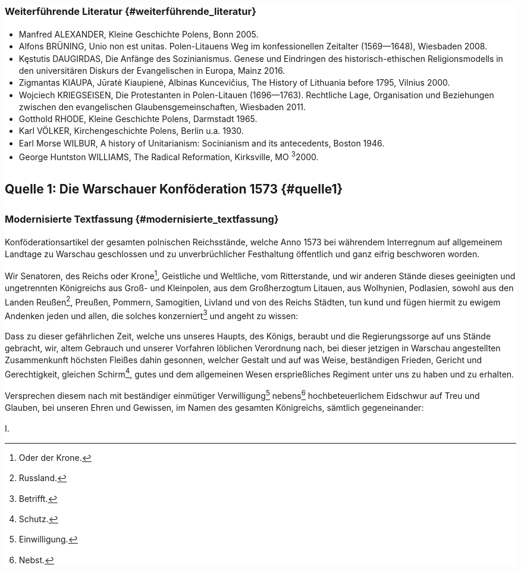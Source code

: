 ### Weiterführende Literatur {#weiterführende_literatur}

-   Manfred ALEXANDER, Kleine Geschichte Polens, Bonn 2005.
-   Alfons BRÜNING, Unio non est unitas. Polen-Litauens Weg im
    konfessionellen Zeitalter (1569—1648), Wiesbaden 2008.
-   Kęstutis DAUGIRDAS, Die Anfänge des Sozinianismus. Genese und
    Eindringen des historisch-ethischen Religionsmodells in den
    universitären Diskurs der Evangelischen in Europa, Mainz 2016.
-   Zigmantas KIAUPA, Jūratė Kiaupienė, Albinas Kuncevičius, The History
    of Lithuania before 1795, Vilnius 2000.
-   Wojciech KRIEGSEISEN, Die Protestanten in Polen-Litauen
    (1696—1763). Rechtliche Lage, Organisation und Beziehungen zwischen
    den evangelischen Glaubensgemeinschaften, Wiesbaden 2011.
-   Gotthold RHODE, Kleine Geschichte Polens, Darmstadt 1965.
-   Karl VÖLKER, Kirchengeschichte Polens, Berlin u.a. 1930.
-   Earl Morse WILBUR, A history of Unitarianism: Socinianism and its
    antecedents, Boston 1946.
-   George Huntston WILLIAMS, The Radical Reformation, Kirksville, MO
    <sup>3</sup>2000.

## Quelle 1: Die Warschauer Konföderation 1573 {#quelle1}

### Modernisierte Textfassung {#modernisierte_textfassung}

Konföderationsartikel der gesamten polnischen Reichsstände, welche Anno
1573 bei währendem Interregnum auf allgemeinem Landtage zu Warschau
geschlossen und zu unverbrüchlicher Festhaltung öffentlich und ganz
eifrig beschworen worden.

Wir Senatoren, des Reichs oder Krone[^1], Geistliche und Weltliche, vom
Ritterstande, und wir anderen Stände dieses geeinigten und ungetrennten
Königreichs aus Groß- und Kleinpolen, aus dem Großherzogtum Litauen, aus
Wolhynien, Podlasien, sowohl aus den Landen Reußen[^2], Preußen,
Pommern, Samogitien, Livland und von des Reichs Städten, tun kund und
fügen hiermit zu ewigem Andenken jeden und allen, die solches
konzerniert[^3] und angeht zu wissen:

Dass zu dieser gefährlichen Zeit, welche uns unseres Haupts, des Königs,
beraubt und die Regierungssorge auf uns Stände gebracht, wir, altem
Gebrauch und unserer Vorfahren löblichen Verordnung nach, bei dieser
jetzigen in Warschau angestellten Zusammenkunft höchsten Fleißes dahin
gesonnen, welcher Gestalt und auf was Weise, beständigen Frieden,
Gericht und Gerechtigkeit, gleichen Schirm[^4], gutes und dem
allgemeinen Wesen ersprießliches Regiment unter uns zu haben und zu
erhalten.

Versprechen diesem nach mit beständiger einmütiger Verwilligung[^5]
nebens[^6] hochbeteuerlichem Eidschwur auf Treu und Glauben, bei unseren
Ehren und Gewissen, im Namen des gesamten Königreichs, sämtlich
gegeneinander:

I.


[^1]: Oder der Krone.
[^2]: Russland.
[^3]: Betrifft.
[^4]: Schutz.
[^5]: Einwilligung.
[^6]: Nebst.
[^7]: Gestatten.
[^8]: Sich (be)mühen, sich anstrengen.
[^9]: Sich zu keinem König verstehen: sich zu keinem König entschließen,
[^10]: Vorher.
[^11]: Bedingungen.
[^12]: Einheischig / anheischig: Verpflichtet, schuldig.
[^13]: Es sei denn dieser hat sich vorher zur Erfüllung der folgenden
[^14]: Wenn.
[^15]: Bewilligt.
[^16]: Außerhalb.
[^17]: Benennen, festsetzen.
[^18]: Abgesonderter, eigener.
[^19]: Von welchem Stand oder welcher Würde er auch sei.
[^20]: Sich angeben: ankündigen.
[^21]: Maßen / inmaßen: wie (denn).
[^22]: Rechtzeitig.
[^23]: Verheißen, geloben.
[^24]: Für.
[^25]: Ausweisung, Exil.
[^26]: Durch das Einziehen der helfenden Hand: indem man nicht hilft.
[^27]: Als wenn.
[^28]: Obmäßigkeit: höchste Berechtigung, Vorrecht, insbesondere in
[^29]: Irgendwo.
[^30]: Schon bisher.
[^31]: Gewillt, gesinnt.
[^32]: Laut Inhalt, nach Inhalt.
[^33]: Erhobenen, aufgetretenen.
[^34]: Untersucht, behandelt.
[^35]: Sich einigen, einen Kompromiss finden.
[^36]: Frühneuhochdeutsche Übersetzung von Wojewodschaft.
[^37]: Rats werden: zu einem Entschluss kommen, beschließen.
[^38]: Entscheidung, Beschlussfassung.
[^39]: Einheischig / anheischig: Verpflichtet, schuldig.
[^40]: Urteils.
[^41]: Als.
[^42]: Ohne jegliche Verzögerung.
[^43]: Sich.
[^44]: Während des Interregnums.
[^45]: Noch.
[^46]: Für.
[^47]: Keinem, so mit anderen zu Rechte gediegen: Keinem, der mit
[^48]: 1\. Januar.
[^49]: Verpflichtet.
[^50]: Noch.
[^51]: Etwas.
[^52]: verüben.
[^53]: Versprechen.
[^54]: Für.
[^55]: Hiergegen.
[^56]: Johannes Crell nimmt Bezug auf die Warschauer Koföderation von
[^57]: [2 Kor
[^58]: [Röm 12,18](http://www.bibleserver.com/text/LUT/R%C3%B6mer12,18).
[^59]: [1 Kor
[^60]: Crell hat die klassischen alttestamentlichen Stellen, wie etwa
[^61]: LAKTANZ, Divinae institutiones V, 19, 22, in: CSEL 19, S. 465, Z.
[^62]: [Mt
[^63]: [Apg
[^64]: Vgl. [Mt
[^65]: [Mt
[^66]: Janusz TAZBIR, A State without Stakes. Polish Religious
[^67]: Vgl. Piotr WILCZEK, Polonice et Latine. Studia o literaturze
[^68]: Vgl. Christian PREUSSE, Die Warschauer Konföderation von 1573 und
[^69]: Vgl. zur Kritik an dem älteren Toleranzparadigma auch: Tomasz
[^70]: Im Deutschen gibt es hierfür kein genaues Analogon. Am nächsten
[^71]: Vgl. Monumenta Reformationis Polonicæ et Lithuanicæ. Zbiór
[^72]: Dem Privileg stimmten auch drei römisch-katholische Bischöfe zu
[^73]: Die Verabschiedung des Privilegs wurde deshalb von seinen
[^74]: Vgl. WASILWESKI, Tolerancja religijna, S. 117.
[^75]: Vgl. zum wörtlich übernommenen Text der Warschauer Konföderation
[^76]: Vgl. KEMPA, Die Warschauer Konföderation von 1573, S. 885.
[^77]: Vgl. Urszula AUGUSTYNIAK, Historia Polski 1572—1795, Warschau
[^78]: Vgl. zu der zeitgenössischen deutschen Übersetzung des Textes:
[^79]: Vgl. KEMPA, Die Warschauer Konföderation von 1573, S. 887.
[^80]: Szymon Budny an Heinrich Bullinger, 18. April 1563, in: Theodor
[^81]: Etwas anders urteilt Mirosław KOROLKO, Spory i polemiki wokół
[^82]: Vgl. Andreas VOLANUS, Libri quinque, Wilna 1584, S. 205.
[^83]: In dem 1570 unterzeichneten *Consensus Sendomirensis* grenzten
[^84]: Dt.: *Kandare für die Irrtümer und Lästerungen der Neuarianer.*
[^85]: Vgl. KOROLKO, Spory i polemiki, S. 84.
[^86]: Dt.: *Überprüfung der zweiten Disputation in Śmigiel*.
[^87]: Vgl. Hieronymus POWODOWSKI, Werifikacia disputaciey wtorey
[^88]: Vgl. ebd., fol. a4r—v. Das von Powodowski erwähnte Edikt wurde
[^89]: Vgl. Hieronymus POWODOWSKI, Proposicia z wyrokow pismá S.
[^90]: Dt.: *Beschämung der Arianer*.
[^91]: Dt.: *Neue Monster des neuen Arianismus*.
[^92]: Dt.: *Eine Rede, die eine kurze Zurückweisung der Verleumdungen
[^93]: Vgl. \[Hieronymus MOSKORZOWSKI,\] Oratio qua continetur brevis
[^94]: Dt.: *Aufhebung der Beschämung*.
[^95]: Vgl. Hieronymus MOSKORZOWSKI, Zniesienie zawstydzenia, Raków
[^96]: Vgl. \[Johannes CRELL,\] Vindiciae pro religionis libertate,
[^97]: Vgl. zu diesen Ausgaben und ihren Titeln: Piet VISSER (Hg.),